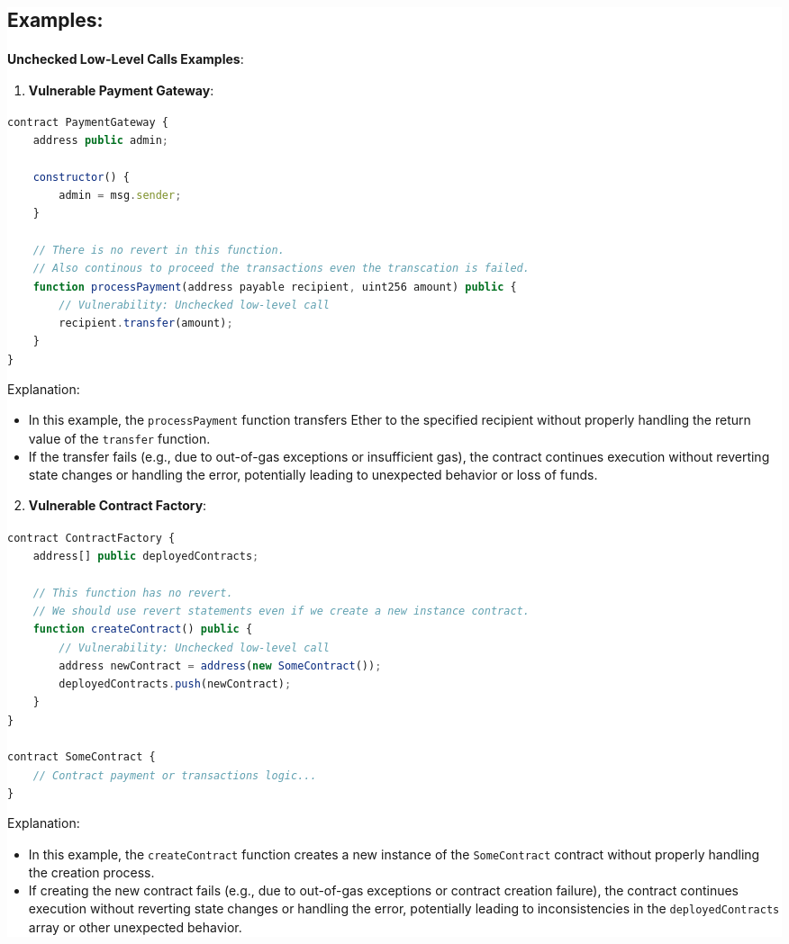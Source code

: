 
## Examples: 

**Unchecked Low-Level Calls Examples**:

1. **Vulnerable Payment Gateway**:

```javascript
contract PaymentGateway {
    address public admin;

    constructor() {
        admin = msg.sender;
    }

    // There is no revert in this function.
    // Also continous to proceed the transactions even the transcation is failed.
    function processPayment(address payable recipient, uint256 amount) public {
        // Vulnerability: Unchecked low-level call
        recipient.transfer(amount);
    }
}
```

Explanation:
- In this example, the `processPayment` function transfers Ether to the specified recipient without properly handling the return value of the `transfer` function. 
- If the transfer fails (e.g., due to out-of-gas exceptions or insufficient gas), the contract continues execution without reverting state changes or handling the error, potentially leading to unexpected behavior or loss of funds.

2. **Vulnerable Contract Factory**:

```javascript
contract ContractFactory {
    address[] public deployedContracts;

    // This function has no revert.
    // We should use revert statements even if we create a new instance contract.
    function createContract() public {
        // Vulnerability: Unchecked low-level call
        address newContract = address(new SomeContract());
        deployedContracts.push(newContract);
    }
}

contract SomeContract {
    // Contract payment or transactions logic...
}
```
Explanation:
- In this example, the `createContract` function creates a new instance of the `SomeContract` contract without properly handling the creation process. 
- If creating the new contract fails (e.g., due to out-of-gas exceptions or contract creation failure), the contract continues execution without reverting state changes or handling the error, potentially leading to inconsistencies in the `deployedContracts` array or other unexpected behavior.
